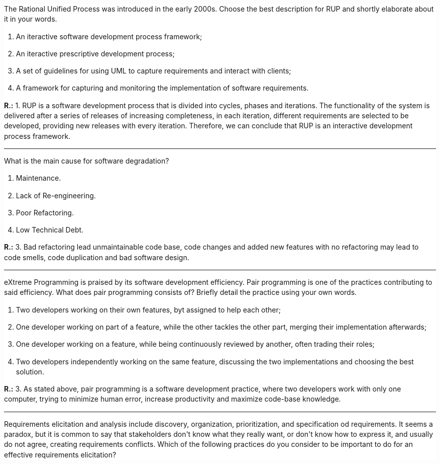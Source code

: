The Rational Unified Process was introduced in the early 2000s. Choose the best description for RUP and shortly elaborate about it in your words.

1. An iteractive software development process framework;

2. An iteractive prescriptive development process;

3. A set of guidelines for using UML to capture requirements and interact with clients;

4. A framework for capturing and monitoring the implementation of software requirements.

**R.:** 1.
RUP is a software development process that is divided into cycles, phases and iterations. The functionality of the system is delivered after a series of releases of increasing completeness, in each iteration, different requirements are selected to be developed, providing new releases with every iteration. Therefore, we can conclude that RUP is an interactive development process framework.

---
What is the main cause for software degradation?

1. Maintenance.

2. Lack of Re-engineering.

3. Poor Refactoring.

4. Low Technical Debt.

**R.:** 3.
Bad refactoring lead unmaintainable code base, code changes and added new features with no refactoring may lead to code smells, code duplication and bad software design.

---
eXtreme Programming is praised by its software development efficiency. Pair programming is one of the practices contributing to said efficiency. What does pair programming consists of? Briefly detail the practice using your own words.

1. Two developers working on their own features, byt assigned to help each other;

2. One developer working on part of a feature, while the other tackles the other part, merging their implementation afterwards;

3. One developer working on a feature, while being continuously reviewed by another, often trading their roles;

4. Two developers independently working on the same feature, discussing the two implementations and choosing the best solution.

**R.:** 3.
As stated above, pair programming is a software development practice, where two developers work with only one computer, trying to minimize human error, increase productivity and maximize code-base knowledge. 

---
Requirements elicitation and analysis include discovery, organization, prioritization, and specification od requirements. It seems a paradox, but it is common to say that stakeholders don't know what they really want, or don't know how to express it, and usually do not agree, creating requirements conflicts.
Which of the following practices do you consider to be important to do for an effective requirements elicitation?
